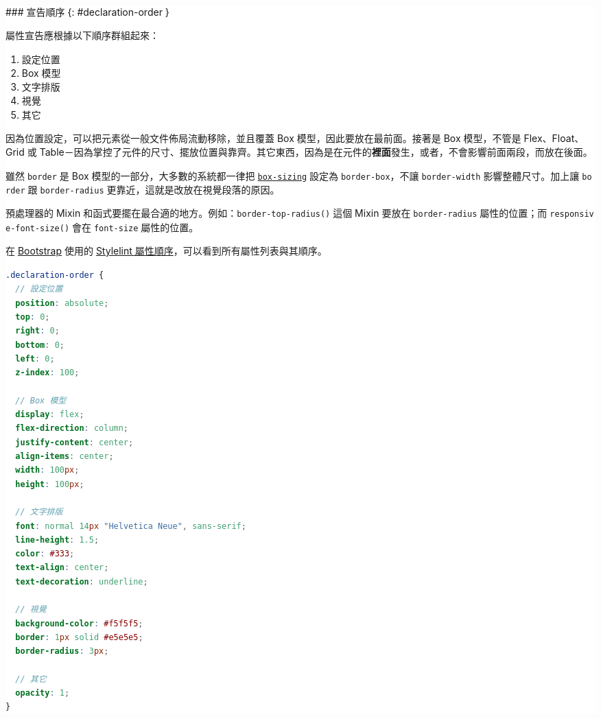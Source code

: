 <div markdown="1">
### 宣告順序
{: #declaration-order }

屬性宣告應根據以下順序群組起來：

1. 設定位置
2. Box 模型
3. 文字排版
4. 視覺
5. 其它

因為位置設定，可以把元素從一般文件佈局流動移除，並且覆蓋 Box 模型，因此要放在最前面。接著是 Box 模型，不管是 Flex、Float、Grid 或 Table－因為掌控了元件的尺寸、擺放位置與靠齊。其它東西，因為是在元件的**裡面**發生，或者，不會影響前面兩段，而放在後面。

雖然 `border` 是 Box 模型的一部分，大多數的系統都一律把 [`box-sizing`](https://developer.mozilla.org/en-US/docs/Web/CSS/box-sizing) 設定為 `border-box`，不讓 `border-width` 影響整體尺寸。加上讓 `border` 跟 `border-radius` 更靠近，這就是改放在視覺段落的原因。

預處理器的 Mixin 和函式要擺在最合適的地方。例如：`border-top-radius()` 這個 Mixin 要放在 `border-radius` 屬性的位置；而 `responsive-font-size()` 會在 `font-size` 屬性的位置。

在 [Bootstrap](https://getbootstrap.com) 使用的 [Stylelint 屬性順序](https://github.com/stormwarning/stylelint-config-recess-order)，可以看到所有屬性列表與其順序。
</div>

```scss
.declaration-order {
  // 設定位置
  position: absolute;
  top: 0;
  right: 0;
  bottom: 0;
  left: 0;
  z-index: 100;

  // Box 模型
  display: flex;
  flex-direction: column;
  justify-content: center;
  align-items: center;
  width: 100px;
  height: 100px;

  // 文字排版
  font: normal 14px "Helvetica Neue", sans-serif;
  line-height: 1.5;
  color: #333;
  text-align: center;
  text-decoration: underline;

  // 視覺
  background-color: #f5f5f5;
  border: 1px solid #e5e5e5;
  border-radius: 3px;

  // 其它
  opacity: 1;
}
```
